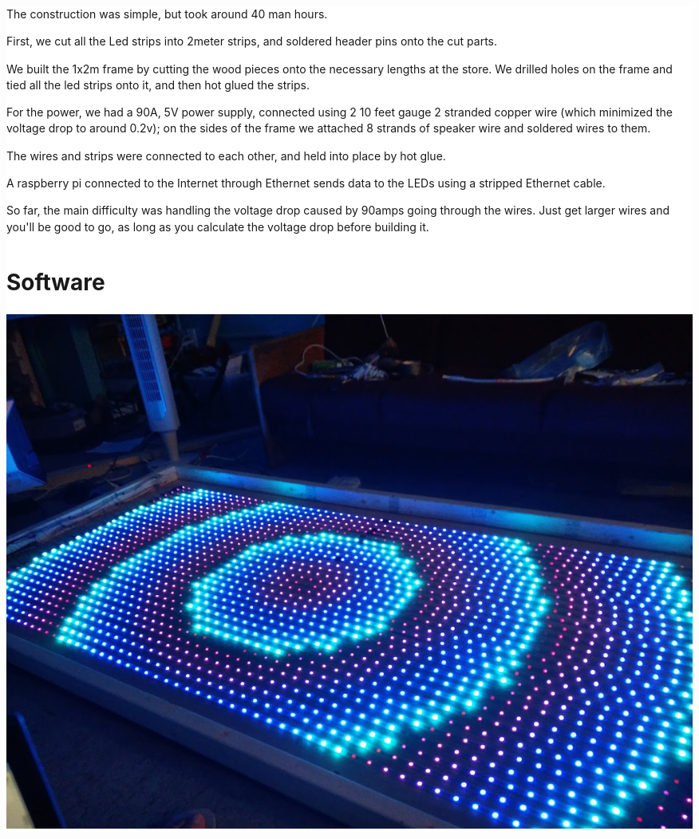 The construction was simple, but took around 40 man hours.

First, we cut all the Led strips into 2meter strips, and soldered header
pins onto the cut parts.

We built the 1x2m frame by cutting the wood pieces onto the necessary
lengths at the store. We drilled holes on the frame and tied all the led
strips onto it, and then hot glued the strips.

For the power, we had a 90A, 5V power supply, connected using 2 10 feet
gauge 2 stranded copper wire (which minimized the voltage drop to around
0.2v); on the sides of the frame we attached 8 strands of speaker wire
and soldered wires to them.

The wires and strips were connected to each other, and held into place
by hot glue.

A raspberry pi connected to the Internet through Ethernet sends data to
the LEDs using a stripped Ethernet cable.

So far, the main difficulty was handling the voltage drop caused by
90amps going through the wires. Just get larger wires and you'll be good
to go, as long as you calculate the voltage drop before building it.


# Software

[![img](./jpg/panel.jpg "Panel")](./jpg/panel.jpg)
